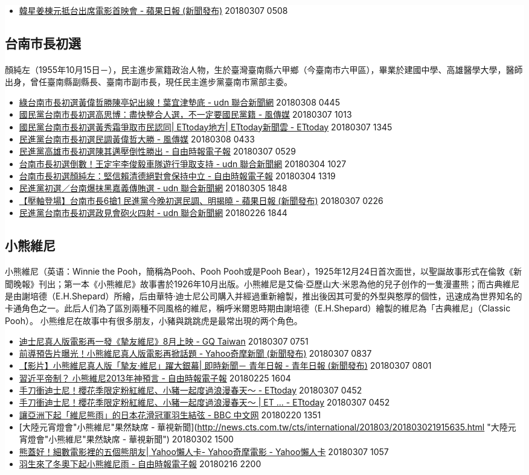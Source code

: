 - [韓星姜棟元抵台出席電影首映會 - 蘋果日報 (新聞發布)](https://tw.entertainment.appledaily.com/realtime/20180307/1309837/ "韓星姜棟元抵台出席電影首映會 - 蘋果日報 (新聞發布)") 20180307 0508

## 台南市長初選

顏純左（1955年10月15日－），民主進步黨籍政治人物，生於臺灣臺南縣六甲鄉（今臺南市六甲區），畢業於建國中學、高雄醫學大學，醫師出身，曾任臺南縣副縣長、臺南市副市長，現任民主進步黨臺南市黨部主委。
- [綠台南市長初選黃偉哲勝陳亭妃出線！葉宜津墊底 - udn 聯合新聞網](https://udn.com/news/story/6656/3019256 "綠台南市長初選黃偉哲勝陳亭妃出線！葉宜津墊底 - udn 聯合新聞網") 20180308 0445
- [國民黨台南市長初選高思博：盡快整合人選，不一定要國民黨籍 - 風傳媒](http://www.storm.mg/article/407588 "國民黨台南市長初選高思博：盡快整合人選，不一定要國民黨籍 - 風傳媒") 20180307 1013
- [國民黨台南市長初選黃秀霜爭取市民認同| ETtoday地方| ETtoday新聞雲 - ETtoday](https://www.ettoday.net/news/20180307/1125765.htm "國民黨台南市長初選黃秀霜爭取市民認同| ETtoday地方| ETtoday新聞雲 - ETtoday") 20180307 1345
- [民進黨台南市長初選民調黃偉哲大勝 - 風傳媒](http://www.storm.mg/article/407895 "民進黨台南市長初選民調黃偉哲大勝 - 風傳媒") 20180308 0433
- [民進黨高雄市長初選陳其邁壓倒性勝出 - 自由時報電子報](http://news.ltn.com.tw/news/politics/breakingnews/2357905 "民進黨高雄市長初選陳其邁壓倒性勝出 - 自由時報電子報") 20180307 0529
- [台南市長初選倒數！王定宇李俊毅車隊遊行爭取支持 - udn 聯合新聞網](https://udn.com/news/story/7326/3011720 "台南市長初選倒數！王定宇李俊毅車隊遊行爭取支持 - udn 聯合新聞網") 20180304 1027
- [台南市長初選顏純左：堅信賴清德絕對會保持中立 - 自由時報電子報](http://news.ltn.com.tw/news/politics/breakingnews/2355574 "台南市長初選顏純左：堅信賴清德絕對會保持中立 - 自由時報電子報") 20180304 1319
- [民進黨初選／台南爆抹黑嘉義傳賄選 - udn 聯合新聞網](https://udn.com/news/story/11311/3014187 "民進黨初選／台南爆抹黑嘉義傳賄選 - udn 聯合新聞網") 20180305 1848
- [【壓軸登場】台南市長6搶1 民進黨今晚初選民調、明揭曉 - 蘋果日報 (新聞發布)](https://tw.appledaily.com/new/realtime/20180307/1309775/ "【壓軸登場】台南市長6搶1 民進黨今晚初選民調、明揭曉 - 蘋果日報 (新聞發布)") 20180307 0226
- [民進黨台南市長初選政見會砲火四射 - udn 聯合新聞網](https://udn.com/news/story/11311/3001903 "民進黨台南市長初選政見會砲火四射 - udn 聯合新聞網") 20180226 1844

## 小熊維尼

小熊維尼（英语：Winnie the Pooh，簡稱為Pooh、Pooh Pooh或是Pooh Bear），1925年12月24日首次面世，以聖誕故事形式在倫敦《新聞晚報》刊出；第一本《小熊維尼》故事書於1926年10月出版。小熊維尼是艾倫·亞歷山大·米恩為他的兒子创作的一隻漫畫熊；而古典維尼是由謝培德（E.H.Shepard）所繪，后由華特·迪士尼公司購入并經過重新繪製，推出後因其可愛的外型與憨厚的個性，迅速成為世界知名的卡通角色之一。此后人们為了區別兩種不同風格的維尼，稱呼米爾恩時期由謝培德（E.H.Shepard）繪製的維尼為「古典維尼」（Classic Pooh）。
小熊维尼在故事中有很多朋友，小豬與跳跳虎是最常出現的两个角色。


- [迪士尼真人版電影再一發《摯友維尼》8月上映 - GQ Taiwan](https://www.gq.com.tw/entertainment/movie/content-35430.html "迪士尼真人版電影再一發《摯友維尼》8月上映 - GQ Taiwan") 20180307 0751
- [前導預告片曝光！小熊維尼真人版電影再掀話題 - Yahoo奇摩新聞 (新聞發布)](https://tw.news.yahoo.com/%E5%89%8D%E5%B0%8E%E9%A0%90%E5%91%8A%E7%89%87%E6%9B%9D%E5%85%89-%E5%B0%8F%E7%86%8A%E7%B6%AD%E5%B0%BC%E7%9C%9F%E4%BA%BA%E7%89%88%E9%9B%BB%E5%BD%B1%E5%86%8D%E6%8E%80%E8%A9%B1%E9%A1%8C-081500589.html "前導預告片曝光！小熊維尼真人版電影再掀話題 - Yahoo奇摩新聞 (新聞發布)") 20180307 0837
- [【影片】小熊維尼真人版「摯友‧維尼」躍大銀幕| 即時新聞－ 青年日報 - 青年日報 (新聞發布)](https://www.ydn.com.tw/News/280263 "【影片】小熊維尼真人版「摯友‧維尼」躍大銀幕| 即時新聞－ 青年日報 - 青年日報 (新聞發布)") 20180307 0801
- [習近平帝制？ 小熊維尼2013年神預言 - 自由時報電子報](http://news.ltn.com.tw/news/world/breakingnews/2349339 "習近平帝制？ 小熊維尼2013年神預言 - 自由時報電子報") 20180225 1604
- [手刀衝迪士尼！櫻花季限定粉紅維尼、小豬一起度過浪漫春天～ - ETtoday](https://www.ettoday.net/news/20180307/1122925.htm "手刀衝迪士尼！櫻花季限定粉紅維尼、小豬一起度過浪漫春天～ - ETtoday") 20180307 0452
- [手刀衝迪士尼！櫻花季限定粉紅維尼、小豬一起度過浪漫春天～ | ET ... - ETtoday](https://fashion.ettoday.net/news/1122925 "手刀衝迪士尼！櫻花季限定粉紅維尼、小豬一起度過浪漫春天～ | ET ... - ETtoday") 20180307 0452
- [讓亞洲下起「維尼熊雨」的日本花滑冠軍羽生結弦 - BBC 中文网](http://www.bbc.com/zhongwen/trad/world-43129399 "讓亞洲下起「維尼熊雨」的日本花滑冠軍羽生結弦 - BBC 中文网") 20180220 1351
- [大陸元宵燈會"小熊維尼"果然缺席 - 華視新聞](http://news.cts.com.tw/cts/international/201803/201803021915635.html "大陸元宵燈會"小熊維尼"果然缺席 - 華視新聞") 20180302 1500
- [熊蓋好！細數電影裡的五個熊朋友| Yahoo懶人卡- Yahoo奇摩電影 - Yahoo懶人卡](https://tw.youcard.yahoo.com/cardstack/91b82800-21e6-11e8-92c5-4df03da2f98b "熊蓋好！細數電影裡的五個熊朋友| Yahoo懶人卡- Yahoo奇摩電影 - Yahoo懶人卡") 20180307 1057
- [羽生來了冬奧下起小熊維尼雨 - 自由時報電子報](http://sports.ltn.com.tw/news/paper/1177525 "羽生來了冬奧下起小熊維尼雨 - 自由時報電子報") 20180216 2200
